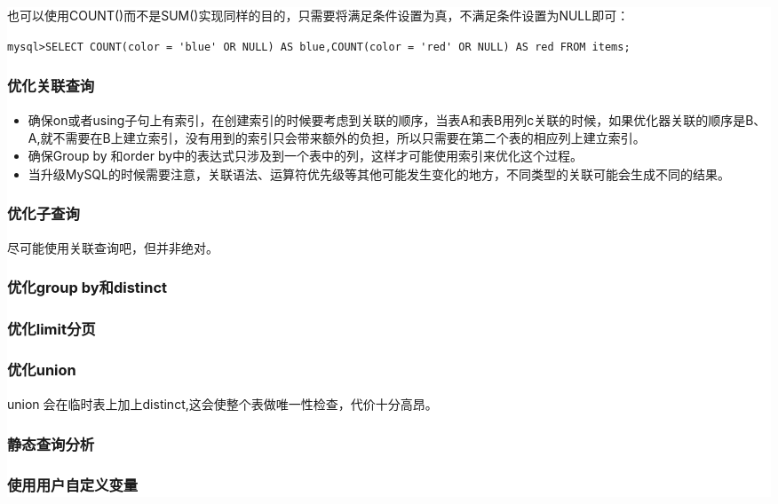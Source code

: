 也可以使用COUNT()而不是SUM()实现同样的目的，只需要将满足条件设置为真，不满足条件设置为NULL即可：

```
mysql>SELECT COUNT(color = 'blue' OR NULL) AS blue,COUNT(color = 'red' OR NULL) AS red FROM items;
```
### 优化关联查询

- 确保on或者using子句上有索引，在创建索引的时候要考虑到关联的顺序，当表A和表B用列c关联的时候，如果优化器关联的顺序是B、A,就不需要在B上建立索引，没有用到的索引只会带来额外的负担，所以只需要在第二个表的相应列上建立索引。
- 确保Group by 和order by中的表达式只涉及到一个表中的列，这样才可能使用索引来优化这个过程。
- 当升级MySQL的时候需要注意，关联语法、运算符优先级等其他可能发生变化的地方，不同类型的关联可能会生成不同的结果。

### 优化子查询
尽可能使用关联查询吧，但并非绝对。

### 优化group by和distinct




### 优化limit分页


### 优化union

union 会在临时表上加上distinct,这会使整个表做唯一性检查，代价十分高昂。

### 静态查询分析

### 使用用户自定义变量
















